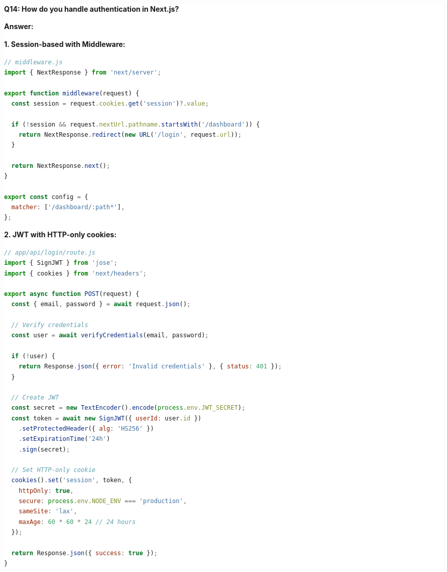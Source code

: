 
**Q14: How do you handle authentication in Next.js?**

**Answer:**

**1. Session-based with Middleware:**

```jsx
// middleware.js
import { NextResponse } from 'next/server';

export function middleware(request) {
  const session = request.cookies.get('session')?.value;
  
  if (!session && request.nextUrl.pathname.startsWith('/dashboard')) {
    return NextResponse.redirect(new URL('/login', request.url));
  }
  
  return NextResponse.next();
}

export const config = {
  matcher: ['/dashboard/:path*'],
};
```

**2. JWT with HTTP-only cookies:**

```jsx
// app/api/login/route.js
import { SignJWT } from 'jose';
import { cookies } from 'next/headers';

export async function POST(request) {
  const { email, password } = await request.json();
  
  // Verify credentials
  const user = await verifyCredentials(email, password);
  
  if (!user) {
    return Response.json({ error: 'Invalid credentials' }, { status: 401 });
  }
  
  // Create JWT
  const secret = new TextEncoder().encode(process.env.JWT_SECRET);
  const token = await new SignJWT({ userId: user.id })
    .setProtectedHeader({ alg: 'HS256' })
    .setExpirationTime('24h')
    .sign(secret);
  
  // Set HTTP-only cookie
  cookies().set('session', token, {
    httpOnly: true,
    secure: process.env.NODE_ENV === 'production',
    sameSite: 'lax',
    maxAge: 60 * 60 * 24 // 24 hours
  });
  
  return Response.json({ success: true });
}
```
